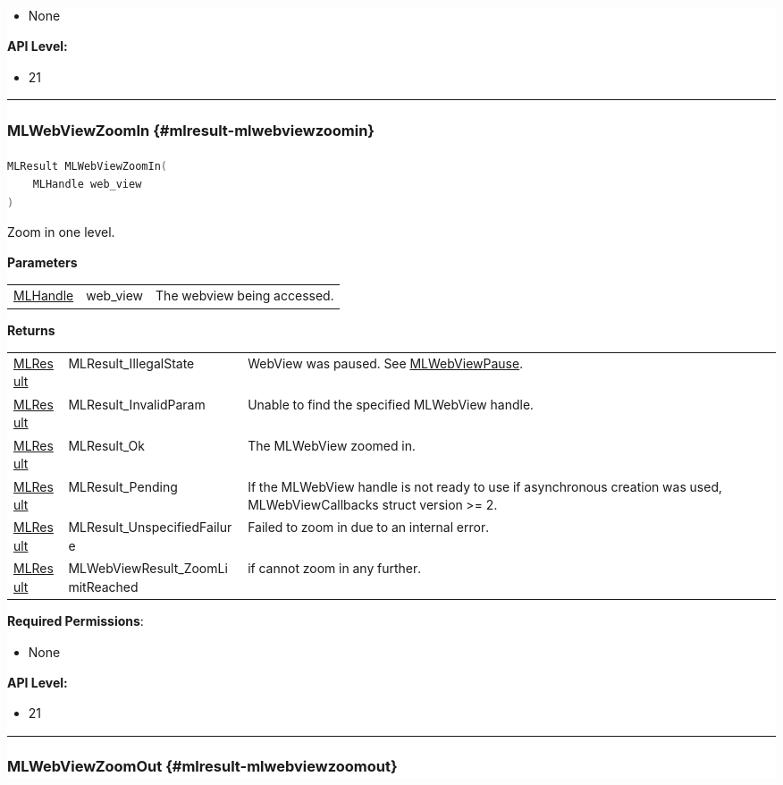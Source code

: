   * None 





**API Level:**
  * 21




-----------

### MLWebViewZoomIn {#mlresult-mlwebviewzoomin}

```cpp
MLResult MLWebViewZoomIn(
    MLHandle web_view
)
```

Zoom in one level. 

**Parameters**

|  |   |   |
|--|--|--|
| [MLHandle](/versioned_docs/version-22-Mar-2023/api-ref/api/Modules/group___platform/group___platform.md#uint64-t-mlhandle) |web_view|The webview being accessed.|

**Returns**

|  |   |   |
|--|--|--|
| [MLResult](/versioned_docs/version-22-Mar-2023/api-ref/api/Modules/group___platform/group___platform.md#int32-t-mlresult) |MLResult_IllegalState|WebView was paused. See [MLWebViewPause](/versioned_docs/version-22-Mar-2023/api-ref/api/Modules/group___web_view/group___web_view.md#mlresult-mlwebviewpause). |
| [MLResult](/versioned_docs/version-22-Mar-2023/api-ref/api/Modules/group___platform/group___platform.md#int32-t-mlresult) |MLResult_InvalidParam|Unable to find the specified MLWebView handle. |
| [MLResult](/versioned_docs/version-22-Mar-2023/api-ref/api/Modules/group___platform/group___platform.md#int32-t-mlresult) |MLResult_Ok|The MLWebView zoomed in. |
| [MLResult](/versioned_docs/version-22-Mar-2023/api-ref/api/Modules/group___platform/group___platform.md#int32-t-mlresult) |MLResult_Pending|If the MLWebView handle is not ready to use if asynchronous creation was used, MLWebViewCallbacks struct version >= 2. |
| [MLResult](/versioned_docs/version-22-Mar-2023/api-ref/api/Modules/group___platform/group___platform.md#int32-t-mlresult) |MLResult_UnspecifiedFailure|Failed to zoom in due to an internal error. |
| [MLResult](/versioned_docs/version-22-Mar-2023/api-ref/api/Modules/group___platform/group___platform.md#int32-t-mlresult) |MLWebViewResult_ZoomLimitReached|if cannot zoom in any further.|
**Required Permissions**:

  * None 





**API Level:**
  * 21




-----------

### MLWebViewZoomOut {#mlresult-mlwebviewzoomout}
